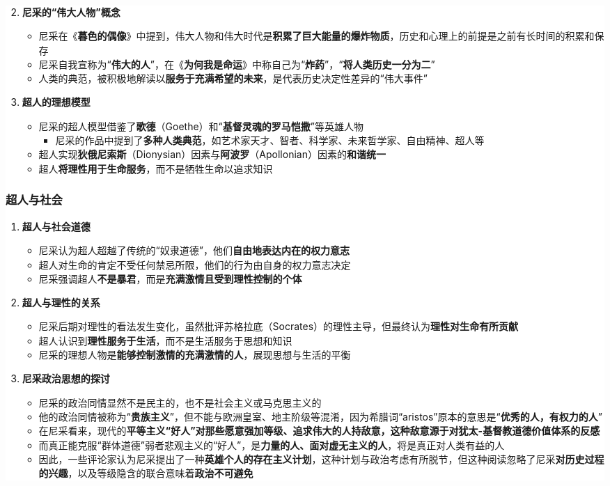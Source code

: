 2. **尼采的“伟大人物”概念**
   - 尼采在《**暮色的偶像**》中提到，伟大人物和伟大时代是**积累了巨大能量的爆炸物质**，历史和心理上的前提是之前有长时间的积累和保存
   - 尼采自我宣称为“**伟大的人**”，在《**为何我是命运**》中称自己为“**炸药**”，“**将人类历史一分为二**”
   - 人类的典范，被积极地解读以**服务于充满希望的未来**，是代表历史决定性差异的“伟大事件”

3. **超人的理想模型**
   - 尼采的超人模型借鉴了**歌德**（Goethe）和“**基督灵魂的罗马恺撒**”等英雄人物
     - 尼采的作品中提到了**多种人类典范**，如艺术家天才、智者、科学家、未来哲学家、自由精神、超人等
   - 超人实现**狄俄尼索斯**（Dionysian）因素与**阿波罗**（Apollonian）因素的**和谐统一**
   - 超人**将理性用于生命服务**，而不是牺牲生命以追求知识

### 超人与社会
1. **超人与社会道德**
   - 尼采认为超人超越了传统的“奴隶道德”，他们**自由地表达内在的权力意志**
   - 超人对生命的肯定不受任何禁忌所限，他们的行为由自身的权力意志决定
   - 尼采强调超人**不是暴君**，而是**充满激情且受到理性控制的个体**

2. **超人与理性的关系**
   - 尼采后期对理性的看法发生变化，虽然批评苏格拉底（Socrates）的理性主导，但最终认为**理性对生命有所贡献**
   - 超人认识到**理性服务于生活**，而不是生活服务于思想和知识
   - 尼采的理想人物是**能够控制激情的充满激情的人**，展现思想与生活的平衡

3. **尼采政治思想的探讨**
   - 尼采的政治同情显然不是民主的，也不是社会主义或马克思主义的
   - 他的政治同情被称为“**贵族主义**”，但不能与欧洲皇室、地主阶级等混淆，因为希腊词“aristos”原本的意思是“**优秀的人，有权力的人**”
   - 在尼采看来，现代的**平等主义“好人”**对那些愿意强加等级、追求伟大的人持敌意，这种敌意源于**对犹太-基督教道德价值体系的反感**
   - 而真正能克服“群体道德”弱者悲观主义的“好人”，是**力量的人、面对虚无主义的人**，将是真正对人类有益的人
   - 因此，一些评论家认为尼采提出了一种**英雄个人的存在主义计划**，这种计划与政治考虑有所脱节，但这种阅读忽略了尼采**对历史过程的兴趣**，以及等级隐含的联合意味着**政治不可避免**


